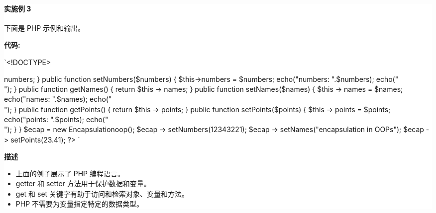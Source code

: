 #### 实施例 3

下面是 PHP 示例和输出。

**代码:**

`<!DOCTYPE>
<html>
<body>
<?php
class Encapsulationoop {
private $numbers;
private $names;
private $points;
public function getNumbers() {
return $this -> numbers;
}
public function setNumbers($numbers) {
$this->numbers = $numbers;
echo("numbers: ".$numbers);
echo("<br>");
}
public function getNames() {
return $this -> names;
}
public function setNames($names) {
$this -> names = $names;
echo("names: ".$names);
echo("<br>");
}
public function getPoints() {
return $this -> points;
}
public function setPoints($points) {
$this -> points = $points;
echo("points: ".$points);
echo("<br>");
}
}
$ecap = new Encapsulationoop();
$ecap -> setNumbers(12343221);
$ecap -> setNames("encapsulation in OOPs");
$ecap -> setPoints(23.41);
?>
</body>
</html>`

**描述**

*   上面的例子展示了 PHP 编程语言。
*   getter 和 setter 方法用于保护数据和变量。
*   get 和 set 关键字有助于访问和检索对象、变量和方法。
*   PHP 不需要为变量指定特定的数据类型。
